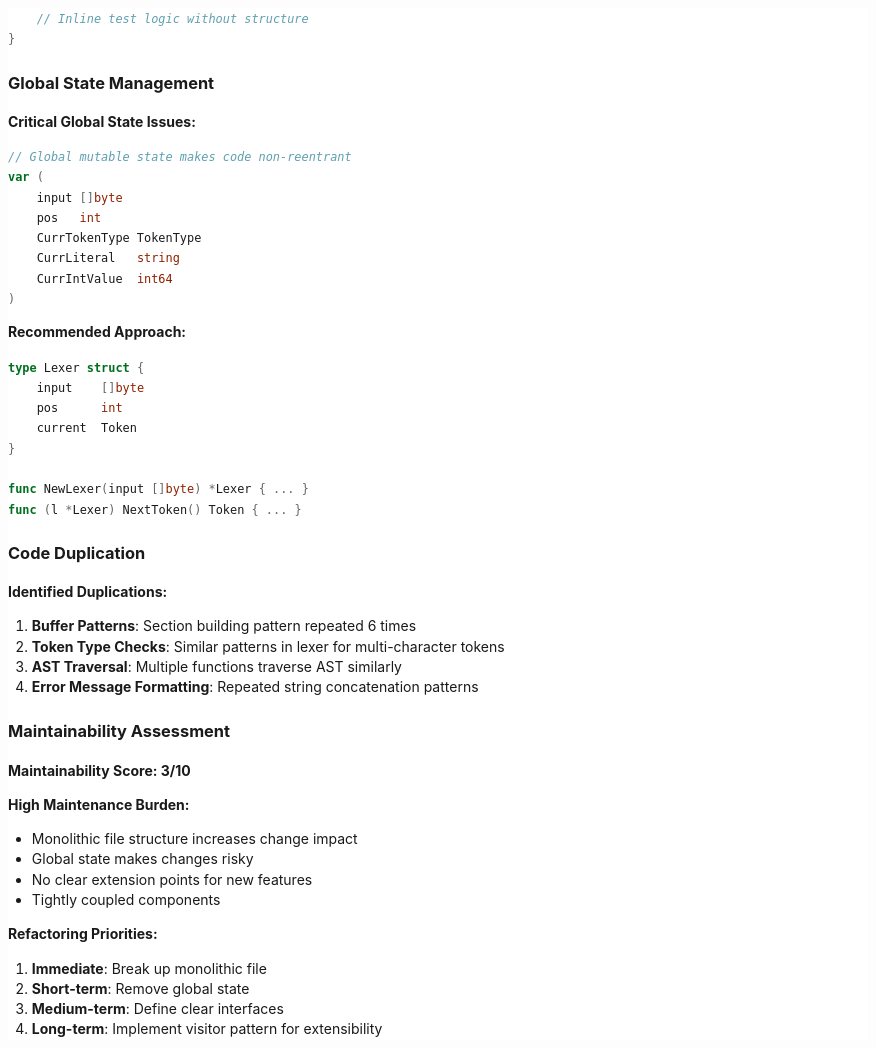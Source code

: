 ```go
    // Inline test logic without structure
}
```

### Global State Management

**Critical Global State Issues:**
```go
// Global mutable state makes code non-reentrant
var (
    input []byte
    pos   int
    CurrTokenType TokenType
    CurrLiteral   string
    CurrIntValue  int64
)
```

**Recommended Approach:**
```go
type Lexer struct {
    input    []byte
    pos      int
    current  Token
}

func NewLexer(input []byte) *Lexer { ... }
func (l *Lexer) NextToken() Token { ... }
```

### Code Duplication

**Identified Duplications:**
1. **Buffer Patterns**: Section building pattern repeated 6 times
2. **Token Type Checks**: Similar patterns in lexer for multi-character tokens  
3. **AST Traversal**: Multiple functions traverse AST similarly
4. **Error Message Formatting**: Repeated string concatenation patterns

### Maintainability Assessment

**Maintainability Score: 3/10**

**High Maintenance Burden:**
- Monolithic file structure increases change impact
- Global state makes changes risky
- No clear extension points for new features
- Tightly coupled components

**Refactoring Priorities:**
1. **Immediate**: Break up monolithic file
2. **Short-term**: Remove global state
3. **Medium-term**: Define clear interfaces
4. **Long-term**: Implement visitor pattern for extensibility
